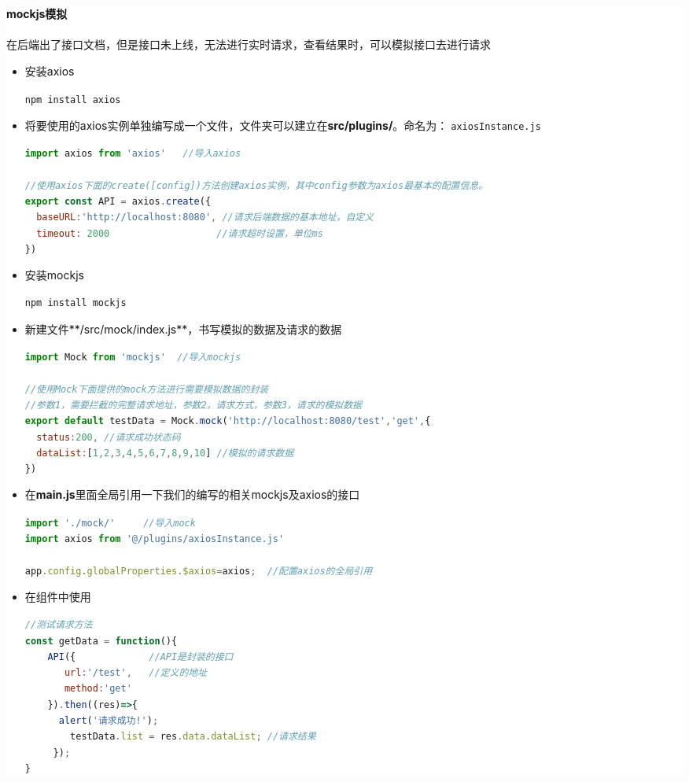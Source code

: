   

#### mockjs模拟

在后端出了接口文档，但是接口未上线，无法进行实时请求，查看结果时，可以模拟接口去进行请求

- 安装axios

  ```js
  npm install axios
  ```

- 将要使用的axios实例单独编写成一个文件，文件夹可以建立在**src/plugins/**。命名为： `axiosInstance.js`

  ```js
  import axios from 'axios'   //导入axios
  
  //使用axios下面的create([config])方法创建axios实例，其中config参数为axios最基本的配置信息。
  export const API = axios.create({
  	baseURL:'http://localhost:8080', //请求后端数据的基本地址，自定义
  	timeout: 2000                   //请求超时设置，单位ms
  })
  ```

- 安装mockjs

  ```js
  npm install mockjs
  ```

- 新建文件**/src/mock/index.js**，书写模拟的数据及请求的数据

  ```js
  import Mock from 'mockjs'  //导入mockjs
  
  //使用Mock下面提供的mock方法进行需要模拟数据的封装
  //参数1，需要拦截的完整请求地址，参数2，请求方式，参数3，请求的模拟数据
  export default testData = Mock.mock('http://localhost:8080/test','get',{
  	status:200, //请求成功状态码
  	dataList:[1,2,3,4,5,6,7,8,9,10] //模拟的请求数据
  })
  
  ```

- 在**main.js**里面全局引用一下我们的编写的相关mockjs及axios的接口

  ```js
  import './mock/'     //导入mock
  import axios from '@/plugins/axiosInstance.js' 
  
  app.config.globalProperties.$axios=axios;  //配置axios的全局引用
  ```

- 在组件中使用

  ```js
  //测试请求方法
  const getData = function(){
      API({             //API是封装的接口
         url:'/test',   //定义的地址
         method:'get'
      }).then((res)=>{
      	alert('请求成功!');
          testData.list = res.data.dataList; //请求结果
       });
  }
  ```
